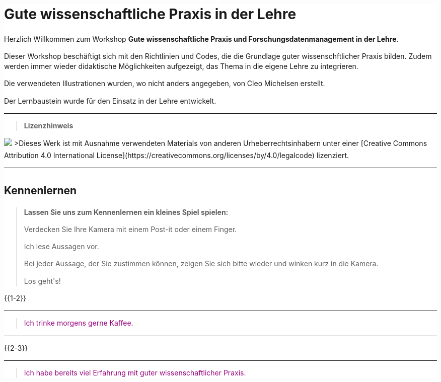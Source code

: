 

# Gute wissenschaftliche Praxis in der Lehre

Herzlich Willkommen zum Workshop **Gute wissenschaftliche Praxis und Forschungsdatenmanagement in der Lehre**.

Dieser Workshop beschäftigt sich mit den Richtlinien und Codes, die die Grundlage guter wissenschftlicher Praxis bilden. Zudem werden immer wieder didaktische Möglichkeiten aufgezeigt, das Thema in die eigene Lehre zu integrieren.

Die verwendeten Illustrationen wurden, wo nicht anders angegeben, von Cleo Michelsen erstellt.

Der Lernbaustein wurde für den Einsatz in der Lehre entwickelt.


-----

>**Lizenzhinweis**
>
><div style="float:left; width:50px;">
  <img src="/fdm-module/Gute_wissenschaftliche_Praxis/images/ccby.png">
    <sub style="text-align: right;"></sub>
</div>
>Dieses Werk ist mit Ausnahme verwendeten Materials von anderen Urheberrechtsinhabern unter einer [Creative Commons Attribution 4.0 International License](https://creativecommons.org/licenses/by/4.0/legalcode) lizenziert.

-----


## Kennenlernen

> **Lassen Sie uns zum Kennenlernen ein kleines Spiel spielen:**
>
> Verdecken Sie Ihre Kamera mit einem Post-it oder einem Finger.
>
> Ich lese Aussagen vor.
>
> Bei jeder Aussage, der Sie zustimmen können, zeigen Sie sich bitte wieder und winken kurz in die Kamera.
>
> Los geht's!

{{1-2}}
********************************************************************************

><p style="color:#9a047f">Ich trinke morgens gerne Kaffee.</p>

********************************************************************************

{{2-3}}
********************************************************************************

><p style="color:#9a047f">Ich habe bereits viel Erfahrung mit guter wissenschaftlicher Praxis.</p>
